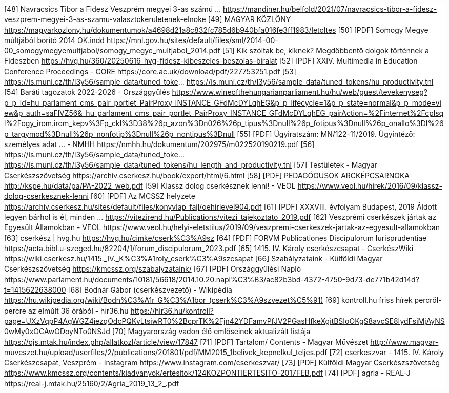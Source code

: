[48] Navracsics Tibor a Fidesz Veszprém megyei 3-as számú ... https://mandiner.hu/belfold/2021/07/navracsics-tibor-a-fidesz-veszprem-megyei-3-as-szamu-valasztokeruletenek-elnoke
[49] MAGYAR KÖZLÖNY https://magyarkozlony.hu/dokumentumok/a4698d21a8c832fc785d6b940bfa016fe3ff1983/letoltes
[50] [PDF] Somogy Megye múltjából borító 2014 OK.indd https://mnl.gov.hu/sites/default/files/sml/2014-00-00_somogymegyemultjabol/somogy_megye_multjabol_2014.pdf
[51] Kik szóltak be, kiknek? Megdöbbentő dolgok történnek a Fideszben https://hvg.hu/360/20250616_hvg-fidesz-kibeszeles-beszolas-biralat
[52] [PDF] XXIV. Multimedia in Education Conference Proceedings - CORE https://core.ac.uk/download/pdf/227753251.pdf
[53] https://is.muni.cz/th/l3y56/sample_data/tuned_toke... https://is.muni.cz/th/l3y56/sample_data/tuned_tokens/hu_productivity.tnl
[54] Baráti tagozatok 2022-2026 - Országgyűlés https://www.wineofthehungarianparliament.hu/hu/web/guest/tevekenyseg?p_p_id=hu_parlament_cms_pair_portlet_PairProxy_INSTANCE_GFdMcDYLqhEG&p_p_lifecycle=1&p_p_state=normal&p_p_mode=view&p_auth=saFlVZ56&_hu_parlament_cms_pair_portlet_PairProxy_INSTANCE_GFdMcDYLqhEG_pairAction=%2Finternet%2Fcplsql%2Fogy_irom.irom_kepv%3Fp_ckl%3D38%26p_azon%3Dn026%26p_tipus%3Dnull%26p_fotipus%3Dnull%26p_onallo%3DI%26p_targymod%3Dnull%26p_nonfotip%3Dnull%26p_nontipus%3Dnull
[55] [PDF] Ügyiratszám: MN/122-11/2019. Ügyintéző: személyes adat ... - NMHH https://nmhh.hu/dokumentum/202975/m022520190219.pdf
[56] https://is.muni.cz/th/l3y56/sample_data/tuned_toke... https://is.muni.cz/th/l3y56/sample_data/tuned_tokens/hu_length_and_productivity.tnl
[57] Testületek - Magyar Cserkészszövetség https://archiv.cserkesz.hu/book/export/html/6.html
[58] [PDF] PEDAGÓGUSOK ARCKÉPCSARNOKA http://kspe.hu/data/pa/PA-2022_web.pdf
[59] Klassz dolog cserkésznek lenni! - VEOL https://www.veol.hu/hirek/2016/09/klassz-dolog-cserkesznek-lenni
[60] [PDF] Az MCSSZ helyzete https://archiv.cserkesz.hu/sites/default/files/konyvlap_fajl/oehirlevel904.pdf
[61] [PDF] XXXVIII. évfolyam Budapest, 2019 Áldott legyen bárhol is él, minden ... https://vitezirend.hu/Publications/vitezi_tajekoztato_2019.pdf
[62] Veszprémi cserkészek jártak az Egyesült Államokban - VEOL https://www.veol.hu/helyi-eletstilus/2019/09/veszpremi-cserkeszek-jartak-az-egyesult-allamokban
[63] cserkész | hvg.hu https://hvg.hu/cimke/cserk%C3%A9sz
[64] [PDF] FORVM Publicationes Discipulorum Iurisprudentiae https://acta.bibl.u-szeged.hu/82204/1/forum_discipulorum_2023.pdf
[65] 1415. IV. Károly cserkészcsapat - CserkészWiki https://wiki.cserkesz.hu/1415._IV._K%C3%A1roly_cserk%C3%A9szcsapat
[66] Szabályzataink - Külföldi Magyar Cserkészszövetség https://kmcssz.org/szabalyzataink/
[67] [PDF] Országgyűlési Napló https://www.parlament.hu/documents/10181/56618/2014.10.20.napl%C3%B3/ac82b3bd-4372-4750-9d73-de771b42d14d?t=1415622638000
[68] Bodnár Gábor (cserkészvezető) - Wikipédia https://hu.wikipedia.org/wiki/Bodn%C3%A1r_G%C3%A1bor_(cserk%C3%A9szvezet%C5%91)
[69] kontroll.hu friss hírek percről-percre az elmúlt 36 órából - hír36.hu https://hir36.hu/kontroll?page=UXzVqpP4AgWGZ4iezqOdcPQKvLtsiwRT0%2BcprTK%2Fjn42YDFamvPfJV2PGasHfkeXgitBSIoOKgS8avcSE8IydFsiMjAyNS0wMy0xOCAwODoyNTo0NSJd
[70] Magyarország vadon élő emlőseinek aktualizált listája https://ojs.mtak.hu/index.php/allatkozl/article/view/17847
[71] [PDF] Tartalom/ Contents - Magyar Művészet http://www.magyar-muveszet.hu/upload/userfiles/2/publications/201801/pdf/MM2015_1belivek_kepnelkul_teljes.pdf
[72] cserkeszvar - 1415. IV. Károly Cserkészcsapat, Veszprém - Instagram https://www.instagram.com/cserkeszvar/
[73] [PDF] Külföldi Magyar Cserkészszövetség https://www.kmcssz.org/contents/kiadvanyok/ertesitok/124KOZPONTIERTESITO-2017FEB.pdf
[74] [PDF] agria - REAL-J https://real-j.mtak.hu/25160/2/Agria_2019_13_2_.pdf
